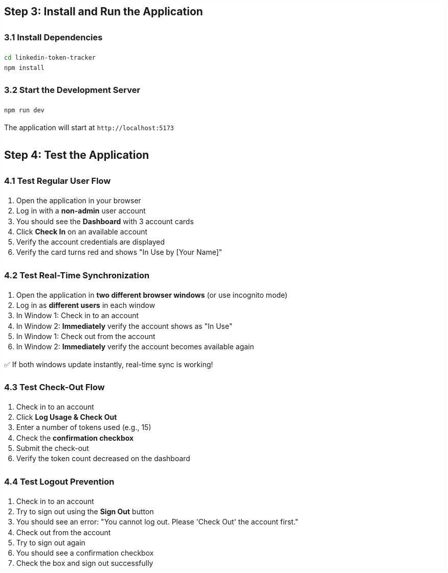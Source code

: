 ## Step 3: Install and Run the Application

### 3.1 Install Dependencies

```bash
cd linkedin-token-tracker
npm install
```

### 3.2 Start the Development Server

```bash
npm run dev
```

The application will start at `http://localhost:5173`

## Step 4: Test the Application

### 4.1 Test Regular User Flow

1. Open the application in your browser
2. Log in with a **non-admin** user account
3. You should see the **Dashboard** with 3 account cards
4. Click **Check In** on an available account
5. Verify the account credentials are displayed
6. Verify the card turns red and shows "In Use by [Your Name]"

### 4.2 Test Real-Time Synchronization

1. Open the application in **two different browser windows** (or use incognito mode)
2. Log in as **different users** in each window
3. In Window 1: Check in to an account
4. In Window 2: **Immediately** verify the account shows as "In Use"
5. In Window 1: Check out from the account
6. In Window 2: **Immediately** verify the account becomes available again

✅ If both windows update instantly, real-time sync is working!

### 4.3 Test Check-Out Flow

1. Check in to an account
2. Click **Log Usage & Check Out**
3. Enter a number of tokens used (e.g., 15)
4. Check the **confirmation checkbox**
5. Submit the check-out
6. Verify the token count decreased on the dashboard

### 4.4 Test Logout Prevention

1. Check in to an account
2. Try to sign out using the **Sign Out** button
3. You should see an error: "You cannot log out. Please 'Check Out' the account first."
4. Check out from the account
5. Try to sign out again
6. You should see a confirmation checkbox
7. Check the box and sign out successfully
